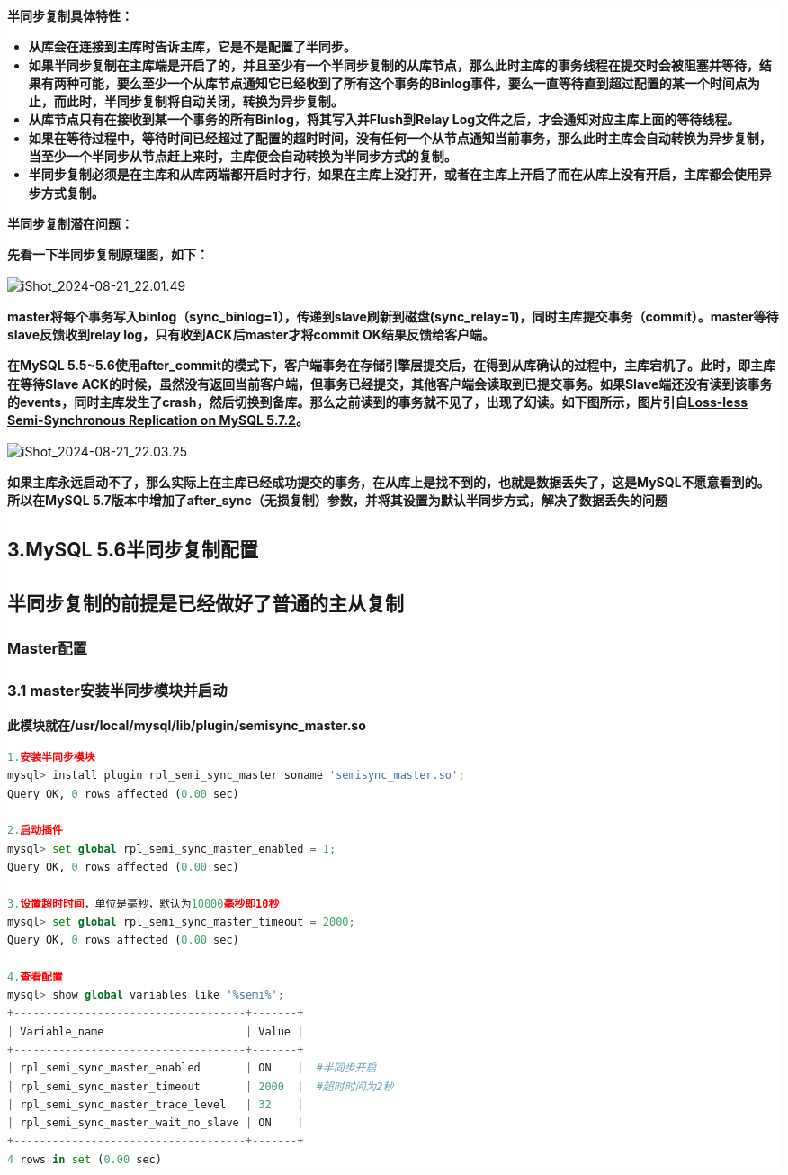 **半同步复制具体特性：**

- **从库会在连接到主库时告诉主库，它是不是配置了半同步。**
- **如果半同步复制在主库端是开启了的，并且至少有一个半同步复制的从库节点，那么此时主库的事务线程在提交时会被阻塞并等待，结果有两种可能，要么至少一个从库节点通知它已经收到了所有这个事务的Binlog事件，要么一直等待直到超过配置的某一个时间点为止，而此时，半同步复制将自动关闭，转换为异步复制。**
- **从库节点只有在接收到某一个事务的所有Binlog，将其写入并Flush到Relay Log文件之后，才会通知对应主库上面的等待线程。**
- **如果在等待过程中，等待时间已经超过了配置的超时时间，没有任何一个从节点通知当前事务，那么此时主库会自动转换为异步复制，当至少一个半同步从节点赶上来时，主库便会自动转换为半同步方式的复制。**
- **半同步复制必须是在主库和从库两端都开启时才行，如果在主库上没打开，或者在主库上开启了而在从库上没有开启，主库都会使用异步方式复制。**

**半同步复制潜在问题：**

**先看一下半同步复制原理图，如下：**

![iShot_2024-08-21_22.01.49](https://github.com/pptfz/picgo-images/blob/master/img/iShot_2024-08-21_22.01.49.png)



**master将每个事务写入binlog（sync_binlog=1），传递到slave刷新到磁盘(sync_relay=1)，同时主库提交事务（commit）。master等待slave反馈收到relay log，只有收到ACK后master才将commit OK结果反馈给客户端。**

**在MySQL 5.5~5.6使用after_commit的模式下，客户端事务在存储引擎层提交后，在得到从库确认的过程中，主库宕机了。此时，即主库在等待Slave ACK的时候，虽然没有返回当前客户端，但事务已经提交，其他客户端会读取到已提交事务。如果Slave端还没有读到该事务的events，同时主库发生了crash，然后切换到备库。那么之前读到的事务就不见了，出现了幻读。如下图所示，图片引自[Loss-less Semi-Synchronous Replication on MySQL 5.7.2](http://my-replication-life.blogspot.com/2013/09/loss-less-semi-synchronous-replication.html)。**

![iShot_2024-08-21_22.03.25](https://github.com/pptfz/picgo-images/blob/master/img/iShot_2024-08-21_22.03.25.png)





**如果主库永远启动不了，那么实际上在主库已经成功提交的事务，在从库上是找不到的，也就是数据丢失了，这是MySQL不愿意看到的。所以在MySQL 5.7版本中增加了after_sync（无损复制）参数，并将其设置为默认半同步方式，解决了数据丢失的问题**



## 3.MySQL 5.6半同步复制配置

<h2 style={{color: 'red'}}>半同步复制的前提是已经做好了普通的主从复制</h2>

<h3 style={{color: 'hotpink'}}>Master配置</h3>

### 3.1 master安装半同步模块并启动

**此模块就在/usr/local/mysql/lib/plugin/semisync_master.so**

```python
1.安装半同步模块
mysql> install plugin rpl_semi_sync_master soname 'semisync_master.so';
Query OK, 0 rows affected (0.00 sec)

2.启动插件
mysql> set global rpl_semi_sync_master_enabled = 1;
Query OK, 0 rows affected (0.00 sec)

3.设置超时时间，单位是毫秒，默认为10000毫秒即10秒
mysql> set global rpl_semi_sync_master_timeout = 2000;
Query OK, 0 rows affected (0.00 sec)

4.查看配置
mysql> show global variables like '%semi%';
+------------------------------------+-------+
| Variable_name                      | Value |
+------------------------------------+-------+
| rpl_semi_sync_master_enabled       | ON    |	#半同步开启
| rpl_semi_sync_master_timeout       | 2000  |	#超时时间为2秒
| rpl_semi_sync_master_trace_level   | 32    |
| rpl_semi_sync_master_wait_no_slave | ON    |
+------------------------------------+-------+
4 rows in set (0.00 sec)

```